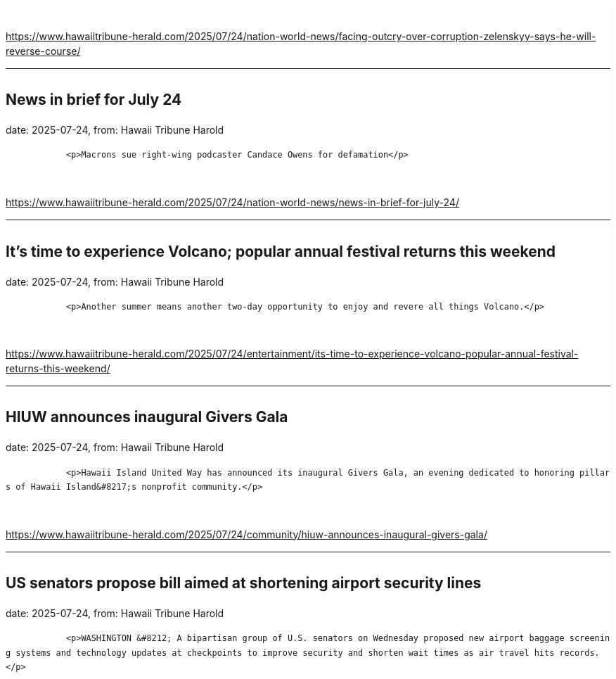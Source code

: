 
<br> 

<https://www.hawaiitribune-herald.com/2025/07/24/nation-world-news/facing-outcry-over-corruption-zelenskyy-says-he-will-reverse-course/>

---

## News in brief for July 24

date: 2025-07-24, from: Hawaii Tribune Harold


				<p>Macrons sue right-wing podcaster Candace Owens for defamation</p>
			 

<br> 

<https://www.hawaiitribune-herald.com/2025/07/24/nation-world-news/news-in-brief-for-july-24/>

---

## It’s time to experience Volcano; popular annual festival returns this weekend

date: 2025-07-24, from: Hawaii Tribune Harold


				<p>Another summer means another two-day opportunity to enjoy and revere all things Volcano.</p>
			 

<br> 

<https://www.hawaiitribune-herald.com/2025/07/24/entertainment/its-time-to-experience-volcano-popular-annual-festival-returns-this-weekend/>

---

## HIUW announces inaugural Givers Gala

date: 2025-07-24, from: Hawaii Tribune Harold


				<p>Hawaii Island United Way has announced its inaugural Givers Gala, an evening dedicated to honoring pillars of Hawaii Island&#8217;s nonprofit community.</p>
			 

<br> 

<https://www.hawaiitribune-herald.com/2025/07/24/community/hiuw-announces-inaugural-givers-gala/>

---

## US senators propose bill aimed at shortening airport security lines

date: 2025-07-24, from: Hawaii Tribune Harold


				<p>WASHINGTON &#8212; A bipartisan group of U.S. senators on Wednesday proposed new airport baggage screening systems and technology updates at checkpoints to improve security and shorten wait times as air travel hits records. </p>
			 